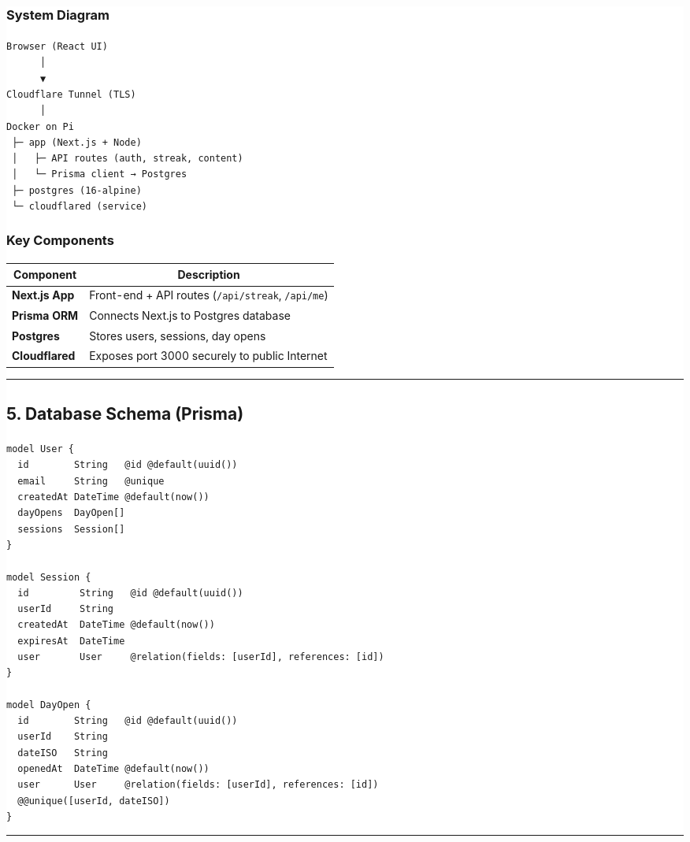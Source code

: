 ### System Diagram

```
Browser (React UI)
      │
      ▼
Cloudflare Tunnel (TLS)
      │
Docker on Pi
 ├─ app (Next.js + Node)
 │   ├─ API routes (auth, streak, content)
 │   └─ Prisma client → Postgres
 ├─ postgres (16-alpine)
 └─ cloudflared (service)
```

### Key Components

| Component       | Description                                       |
| --------------- | ------------------------------------------------- |
| **Next.js App** | Front-end + API routes (`/api/streak`, `/api/me`) |
| **Prisma ORM**  | Connects Next.js to Postgres database             |
| **Postgres**    | Stores users, sessions, day opens                 |
| **Cloudflared** | Exposes port 3000 securely to public Internet     |

---

## 5. Database Schema (Prisma)

```prisma
model User {
  id        String   @id @default(uuid())
  email     String   @unique
  createdAt DateTime @default(now())
  dayOpens  DayOpen[]
  sessions  Session[]
}

model Session {
  id         String   @id @default(uuid())
  userId     String
  createdAt  DateTime @default(now())
  expiresAt  DateTime
  user       User     @relation(fields: [userId], references: [id])
}

model DayOpen {
  id        String   @id @default(uuid())
  userId    String
  dateISO   String
  openedAt  DateTime @default(now())
  user      User     @relation(fields: [userId], references: [id])
  @@unique([userId, dateISO])
}
```

---